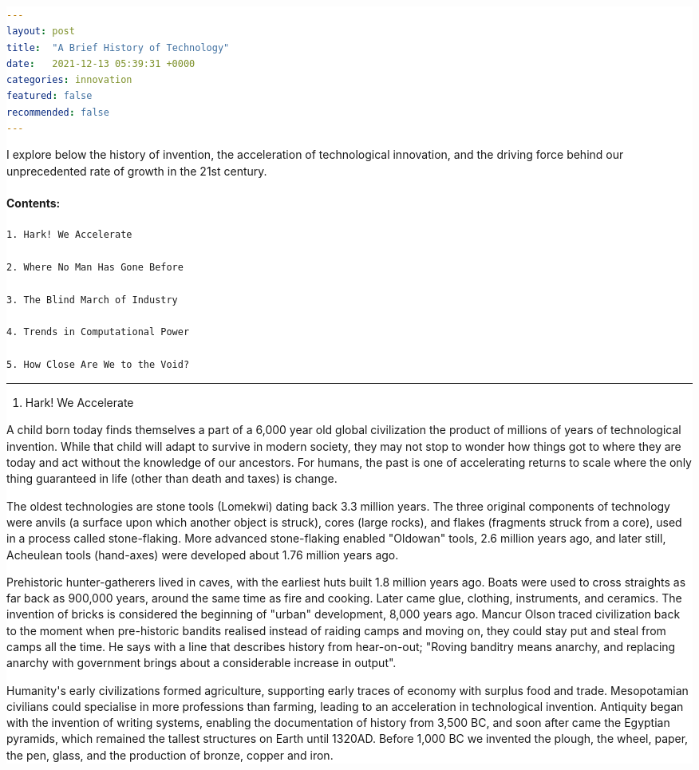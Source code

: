 ```yaml
---
layout: post
title:  "A Brief History of Technology"
date:   2021-12-13 05:39:31 +0000
categories: innovation
featured: false
recommended: false
---
```

I explore below the history of invention, the acceleration of technological innovation, and the driving force behind our unprecedented rate of growth in the 21st century.

#### Contents:

	1. Hark! We Accelerate

	2. Where No Man Has Gone Before

	3. The Blind March of Industry

	4. Trends in Computational Power

	5. How Close Are We to the Void?

---

1. Hark! We Accelerate

A child born today finds themselves a part of a 6,000 year old global civilization the product of millions of years of technological invention. While that child will adapt to survive in modern society, they may not stop to wonder how things got to where they are today and act without the knowledge of our ancestors. For humans, the past is one of accelerating returns to scale where the only thing guaranteed in life (other than death and taxes) is change.

The oldest technologies are stone tools (Lomekwi) dating back 3.3 million years. The three original components of technology were anvils (a surface upon which another object is struck), cores (large rocks), and flakes (fragments struck from a core), used in a process called stone-flaking. More advanced stone-flaking enabled "Oldowan" tools, 2.6 million years ago, and later still, Acheulean tools (hand-axes) were developed about 1.76 million years ago. 


Prehistoric hunter-gatherers lived in caves, with the earliest huts built 1.8 million years ago. Boats were used to cross straights as far back as 900,000 years, around the same time as fire and cooking. Later came glue, clothing, instruments, and ceramics. The invention of bricks is considered the beginning of "urban" development, 8,000 years ago. Mancur Olson traced civilization back to the moment when pre-historic bandits realised instead of raiding camps and moving on, they could stay put and steal from camps all the time. He says with a line that describes history from hear-on-out; "Roving banditry means anarchy, and replacing anarchy with government brings about a considerable increase in output".


Humanity's early civilizations formed agriculture, supporting early traces of economy with surplus food and trade. Mesopotamian civilians could specialise in more professions than farming, leading to an acceleration in technological invention. Antiquity began with the invention of writing systems, enabling the documentation of history from 3,500 BC, and soon after came the Egyptian pyramids, which remained the tallest structures on Earth until 1320AD. Before 1,000 BC we invented the plough, the wheel, paper, the pen, glass, and the production of bronze, copper and iron. 
